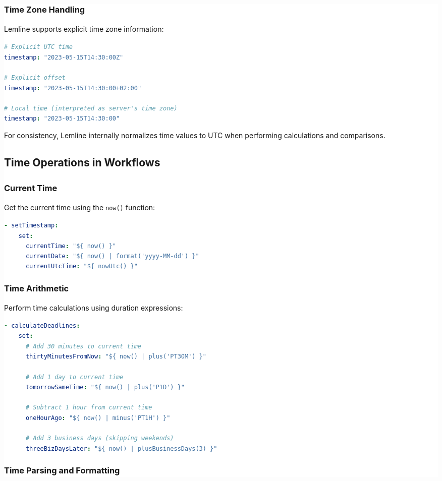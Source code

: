 ### Time Zone Handling

Lemline supports explicit time zone information:

```yaml
# Explicit UTC time
timestamp: "2023-05-15T14:30:00Z"

# Explicit offset
timestamp: "2023-05-15T14:30:00+02:00"

# Local time (interpreted as server's time zone)
timestamp: "2023-05-15T14:30:00"
```

For consistency, Lemline internally normalizes time values to UTC when performing calculations and comparisons.

## Time Operations in Workflows

### Current Time

Get the current time using the `now()` function:

```yaml
- setTimestamp:
    set:
      currentTime: "${ now() }"
      currentDate: "${ now() | format('yyyy-MM-dd') }"
      currentUtcTime: "${ nowUtc() }"
```

### Time Arithmetic

Perform time calculations using duration expressions:

```yaml
- calculateDeadlines:
    set:
      # Add 30 minutes to current time
      thirtyMinutesFromNow: "${ now() | plus('PT30M') }"
      
      # Add 1 day to current time
      tomorrowSameTime: "${ now() | plus('P1D') }"
      
      # Subtract 1 hour from current time
      oneHourAgo: "${ now() | minus('PT1H') }"
      
      # Add 3 business days (skipping weekends)
      threeBizDaysLater: "${ now() | plusBusinessDays(3) }"
```

### Time Parsing and Formatting
